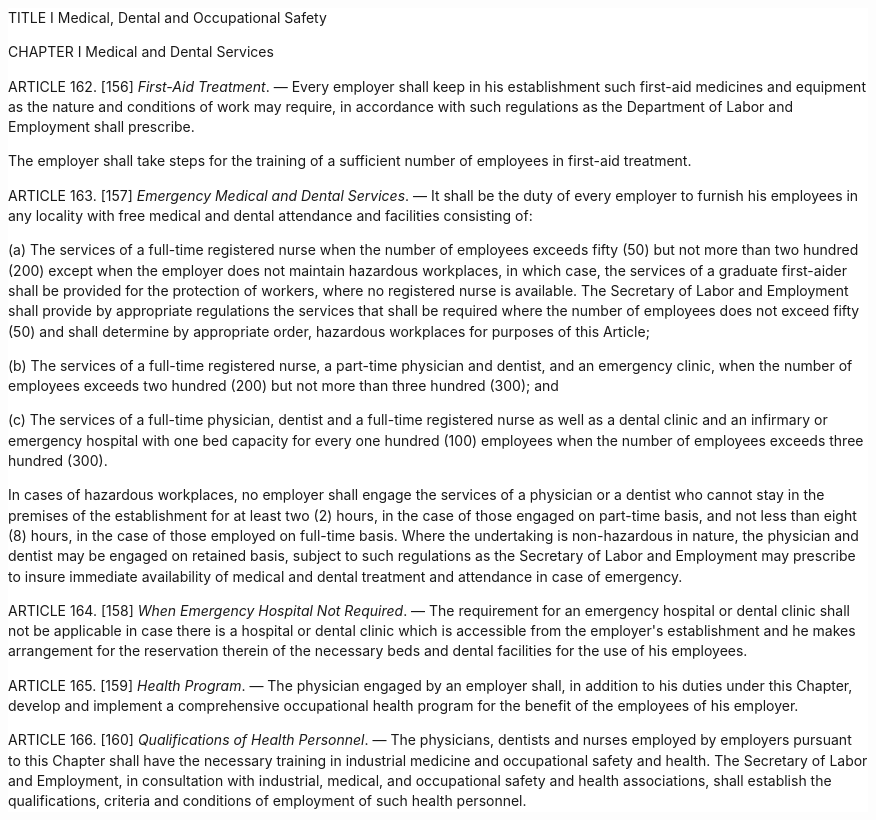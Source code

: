 

TITLE I Medical, Dental and Occupational Safety



CHAPTER I Medical and Dental Services

ARTICLE 162. [156] _First-Aid Treatment_. — Every employer shall keep in his establishment such first-aid medicines and equipment as the nature and conditions of work may require, in accordance with such regulations as the Department of Labor and Employment shall prescribe.

The employer shall take steps for the training of a sufficient number of employees in first-aid treatment.

ARTICLE 163. [157] _Emergency Medical and Dental Services_. — It shall be the duty of every employer to furnish his employees in any locality with free medical and dental attendance and facilities consisting of:

(a) The services of a full-time registered nurse when the number of employees exceeds fifty (50) but not more than two hundred (200) except when the employer does not maintain hazardous workplaces, in which case, the services of a graduate first-aider shall be provided for the protection of workers, where no registered nurse is available. The Secretary of Labor and Employment shall provide by appropriate regulations the services that shall be required where the number of employees does not exceed fifty (50) and shall determine by appropriate order, hazardous workplaces for purposes of this Article;

(b) The services of a full-time registered nurse, a part-time physician and dentist, and an emergency clinic, when the number of employees exceeds two hundred (200) but not more than three hundred (300); and

(c) The services of a full-time physician, dentist and a full-time registered nurse as well as a dental clinic and an infirmary or emergency hospital with one bed capacity for every one hundred (100) employees when the number of employees exceeds three hundred (300).

In cases of hazardous workplaces, no employer shall engage the services of a physician or a dentist who cannot stay in the premises of the establishment for at least two (2) hours, in the case of those engaged on part-time basis, and not less than eight (8) hours, in the case of those employed on full-time basis. Where the undertaking is non-hazardous in nature, the physician and dentist may be engaged on retained basis, subject to such regulations as the Secretary of Labor and Employment may prescribe to insure immediate availability of medical and dental treatment and attendance in case of emergency.

ARTICLE 164. [158] _When Emergency Hospital Not Required_. — The requirement for an emergency hospital or dental clinic shall not be applicable in case there is a hospital or dental clinic which is accessible from the employer's establishment and he makes arrangement for the reservation therein of the necessary beds and dental facilities for the use of his employees.

ARTICLE 165. [159] _Health Program_. — The physician engaged by an employer shall, in addition to his duties under this Chapter, develop and implement a comprehensive occupational health program for the benefit of the employees of his employer.

ARTICLE 166. [160] _Qualifications of Health Personnel_. — The physicians, dentists and nurses employed by employers pursuant to this Chapter shall have the necessary training in industrial medicine and occupational safety and health. The Secretary of Labor and Employment, in consultation with industrial, medical, and occupational safety and health associations, shall establish the qualifications, criteria and conditions of employment of such health personnel.
